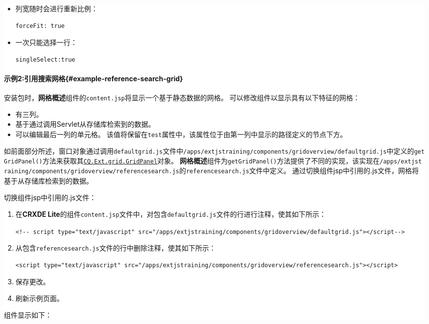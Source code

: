    * 列宽随时会进行重新比例：

      `forceFit: true`

   * 一次只能选择一行：

      `singleSelect:true`

#### 示例2:引用搜索网格{#example-reference-search-grid}

安装包时，**网格概述**&#x200B;组件的`content.jsp`将显示一个基于静态数据的网格。 可以修改组件以显示具有以下特征的网格：

* 有三列。
* 基于通过调用Servlet从存储库检索到的数据。
* 可以编辑最后一列的单元格。 该值将保留在`test`属性中，该属性位于由第一列中显示的路径定义的节点下方。

如前面部分所述，窗口对象通过调用`defaultgrid.js`文件中`/apps/extjstraining/components/gridoverview/defaultgrid.js`中定义的`getGridPanel()`方法来获取其[`CQ.Ext.grid.GridPanel`](https://helpx.adobe.com/experience-manager/6-4/sites/developing/using/reference-materials/widgets-api/index.html?class=CQ.Ext.grid.GridPanel)对象。 **网格概述**&#x200B;组件为`getGridPanel()`方法提供了不同的实现，该实现在`/apps/extjstraining/components/gridoverview/referencesearch.js`的`referencesearch.js`文件中定义。 通过切换组件jsp中引用的.js文件，网格将基于从存储库检索到的数据。

切换组件jsp中引用的.js文件：

1. 在&#x200B;**CRXDE Lite**&#x200B;的组件`content.jsp`文件中，对包含`defaultgrid.js`文件的行进行注释，使其如下所示：

   `<!-- script type="text/javascript" src="/apps/extjstraining/components/gridoverview/defaultgrid.js"></script-->`

1. 从包含`referencesearch.js`文件的行中删除注释，使其如下所示：

   `<script type="text/javascript" src="/apps/extjstraining/components/gridoverview/referencesearch.js"></script>`

1. 保存更改。
1. 刷新示例页面。

组件显示如下：
